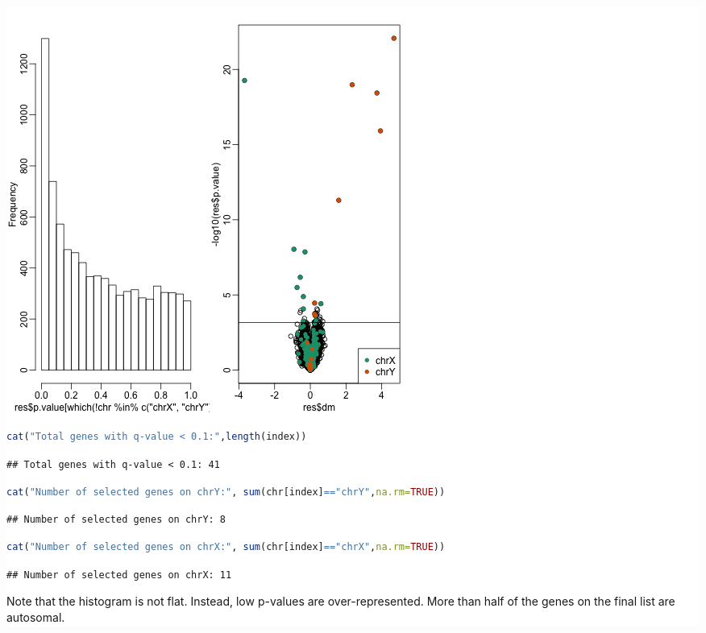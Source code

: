 ```r
```

![plot of chunk unnamed-chunk-3](figure/adjusting_with_linar_models-unnamed-chunk-3-1.png) 

```r
cat("Total genes with q-value < 0.1:",length(index))
```

```
## Total genes with q-value < 0.1: 41
```

```r
cat("Number of selected genes on chrY:", sum(chr[index]=="chrY",na.rm=TRUE))
```

```
## Number of selected genes on chrY: 8
```

```r
cat("Number of selected genes on chrX:", sum(chr[index]=="chrX",na.rm=TRUE))
```

```
## Number of selected genes on chrX: 11
```

Note that the histogram is not flat. Instead, low p-values are over-represented. More than half of the genes on the final list are autosomal.
